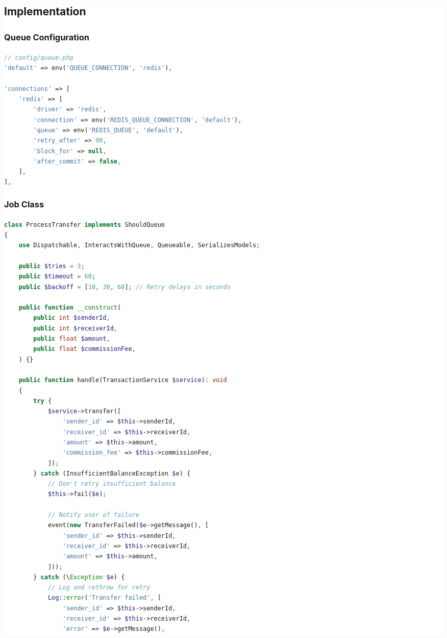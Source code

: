 ## Implementation

### Queue Configuration

```php
// config/queue.php
'default' => env('QUEUE_CONNECTION', 'redis'),

'connections' => [
    'redis' => [
        'driver' => 'redis',
        'connection' => env('REDIS_QUEUE_CONNECTION', 'default'),
        'queue' => env('REDIS_QUEUE', 'default'),
        'retry_after' => 90,
        'block_for' => null,
        'after_commit' => false,
    ],
],
```

### Job Class

```php
class ProcessTransfer implements ShouldQueue
{
    use Dispatchable, InteractsWithQueue, Queueable, SerializesModels;
    
    public $tries = 3;
    public $timeout = 60;
    public $backoff = [10, 30, 60]; // Retry delays in seconds
    
    public function __construct(
        public int $senderId,
        public int $receiverId,
        public float $amount,
        public float $commissionFee,
    ) {}
    
    public function handle(TransactionService $service): void
    {
        try {
            $service->transfer([
                'sender_id' => $this->senderId,
                'receiver_id' => $this->receiverId,
                'amount' => $this->amount,
                'commission_fee' => $this->commissionFee,
            ]);
        } catch (InsufficientBalanceException $e) {
            // Don't retry insufficient balance
            $this->fail($e);
            
            // Notify user of failure
            event(new TransferFailed($e->getMessage(), [
                'sender_id' => $this->senderId,
                'receiver_id' => $this->receiverId,
                'amount' => $this->amount,
            ]));
        } catch (\Exception $e) {
            // Log and rethrow for retry
            Log::error('Transfer failed', [
                'sender_id' => $this->senderId,
                'receiver_id' => $this->receiverId,
                'error' => $e->getMessage(),
```